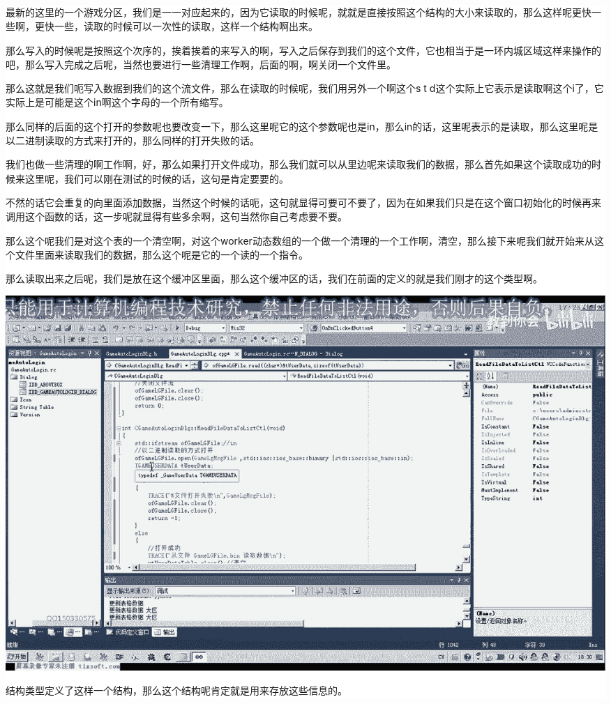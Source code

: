 最新的这里的一个游戏分区，我们是一一对应起来的，因为它读取的时候呢，就就是直接按照这个结构的大小来读取的，那么这样呢更快一些啊，更快一些，读取的时候可以一次性的读取，这样一个结构啊出来。

那么写入的时候呢是按照这个次序的，挨着挨着的来写入的啊，写入之后保存到我们的这个文件，它也相当于是一环内城区域这样来操作的吧，那么写入完成之后呢，当然也要进行一些清理工作啊，后面的啊，啊关闭一个文件里。

那么这就是我们呃写入数据到我们的这个流文件，那么在读取的时候呢，我们用另外一个啊这个s t d这个实际上它表示是读取啊这个i了，它实际上是可能是这个in啊这个字母的一个所有缩写。

那么同样的后面的这个打开的参数呢也要改变一下，那么这里呢它的这个参数呢也是in，那么in的话，这里呢表示的是读取，那么这里呢是以二进制读取的方式来打开的，那么同样的打开失败的话。

我们也做一些清理的啊工作啊，好，那么如果打开文件成功，那么我们就可以从里边呢来读取我们的数据，那么首先如果这个读取成功的时候来这里呢，我们可以刚在测试的时候的话，这句是肯定要要的。

不然的话它会重复的向里面添加数据，当然这个时候的话呃，这句就显得可要可不要了，因为在如果我们只是在这个窗口初始化的时候再来调用这个函数的话，这一步呢就显得有些多余啊，这句当然你自己考虑要不要。

那么这个呢我们是对这个表的一个清空啊，对这个worker动态数组的一个做一个清理的一个工作啊，清空，那么接下来呢我们就开始来从这个文件里面来读取我们的数据，那么这个呢是它的一个读的一个指令。

那么读取出来之后呢，我们是放在这个缓冲区里面，那么这个缓冲区的话，我们在前面的定义的就是我们刚才的这个类型啊。



![](img/f7b8d62bb2466e5c826e47e29ad46345_48.png)

结构类型定义了这样一个结构，那么这个结构呢肯定就是用来存放这些信息的。
